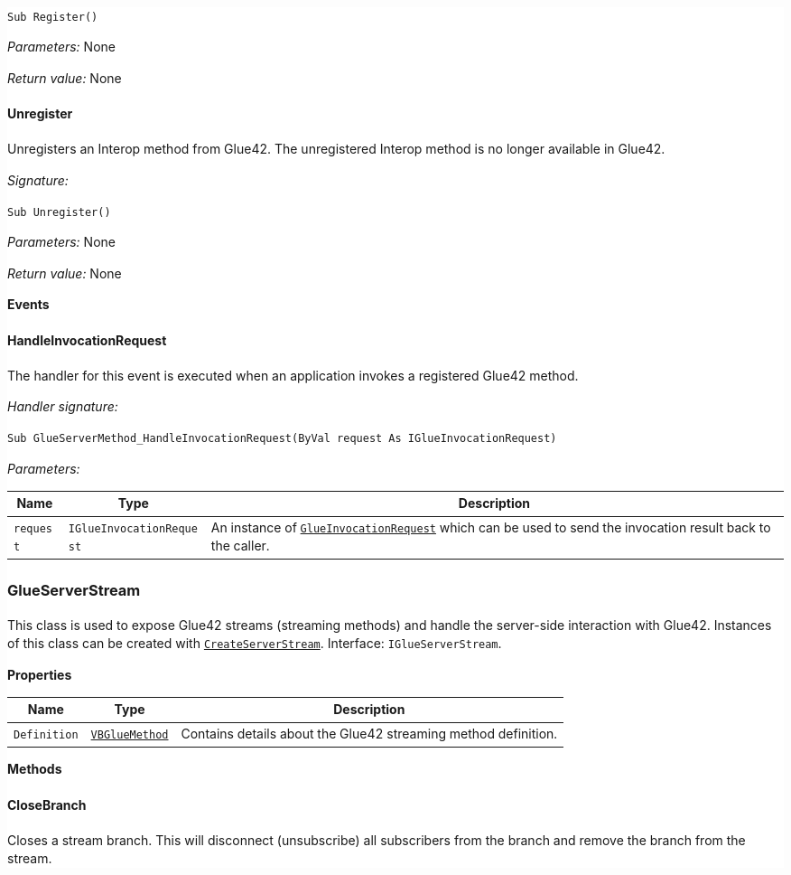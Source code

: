 ```vbnet
Sub Register()
```

*Parameters:* None

*Return value:* None

#### Unregister

Unregisters an Interop method from Glue42. The unregistered Interop method is no longer available in Glue42.

*Signature:*

```vbnet
Sub Unregister()
```

*Parameters:* None

*Return value:* None

**Events**

#### HandleInvocationRequest

The handler for this event is executed when an application invokes a registered Glue42 method.

*Handler signature:*

```vbnet
Sub GlueServerMethod_HandleInvocationRequest(ByVal request As IGlueInvocationRequest)
```

*Parameters:*

| Name | Type | Description |
|------|------|-------------|
| `request` | `IGlueInvocationRequest` | An instance of [`GlueInvocationRequest`](#classes-glueinvocationrequest) which can be used to send the invocation result back to the caller. |

### GlueServerStream

This class is used to expose Glue42 streams (streaming methods) and handle the server-side interaction with Glue42. Instances of this class can be created with [`CreateServerStream`](#classes-glue42-createserverstream). Interface: `IGlueServerStream`.

**Properties**

| Name | Type | Description |
|------|------|-------------|
| `Definition` | [`VBGlueMethod`](#types-vbgluemethod) | Contains details about the Glue42 streaming method definition. |

**Methods**

#### CloseBranch

Closes a stream branch. This will disconnect (unsubscribe) all subscribers from the branch and remove the branch from the stream.
